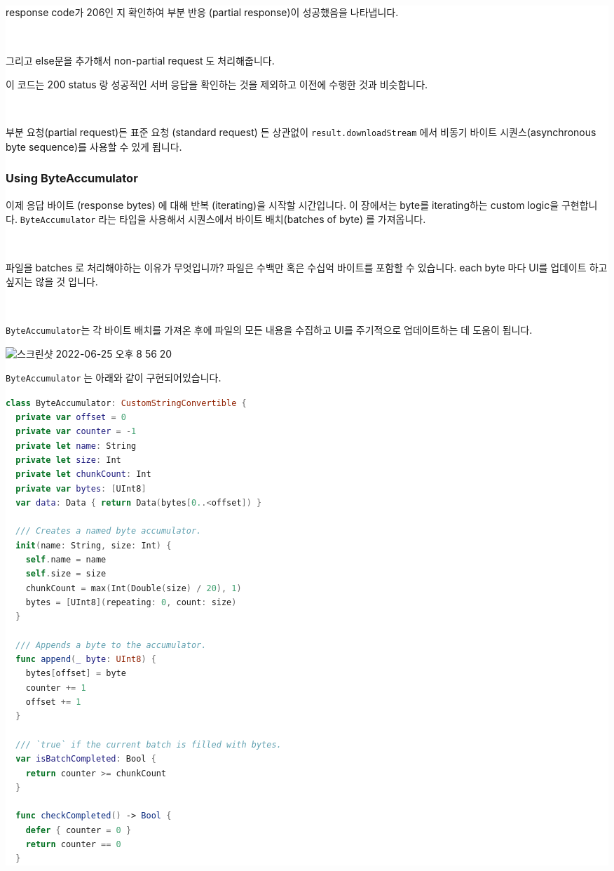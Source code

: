 response code가 206인 지 확인하여 부분 반응 (partial response)이 성공했음을 나타냅니다.

<br/>

그리고 else문을 추가해서 non-partial request 도 처리해줍니다. 

이 코드는 200 status 랑 성공적인 서버 응답을 확인하는 것을 제외하고 이전에 수행한 것과 비슷합니다. 

<br/>

부분 요청(partial request)든 표준 요청 (standard request) 든 상관없이 `result.downloadStream` 에서 비동기 바이트 시퀀스(asynchronous byte sequence)를 사용할 수 있게 됩니다.  



### Using ByteAccumulator

이제 응답 바이트 (response bytes) 에 대해 반복 (iterating)을 시작할 시간입니다. 이 장에서는 byte를 iterating하는 custom logic을 구현합니다.  `ByteAccumulator` 라는 타입을 사용해서 시퀀스에서 바이트 배치(batches of byte) 를 가져옵니다. 

<br/>

파일을  batches 로 처리해야하는 이유가 무엇입니까? 파일은 수백만 혹은 수십억 바이트를 포함할 수 있습니다. each byte 마다 UI를 업데이트 하고 싶지는 않을 것 입니다.

<br/>

`ByteAccumulator`는 각 바이트 배치를 가져온 후에 파일의 모든 내용을 수집하고 UI를 주기적으로 업데이트하는 데 도움이 됩니다. 



<img width="634" alt="스크린샷 2022-06-25 오후 8 56 20" src="https://user-images.githubusercontent.com/9502063/175772501-27a5e5f3-f531-4b64-90bb-e795a460d34a.png">



`ByteAccumulator` 는 아래와 같이 구현되어있습니다. 

```swift
class ByteAccumulator: CustomStringConvertible {
  private var offset = 0
  private var counter = -1
  private let name: String
  private let size: Int
  private let chunkCount: Int
  private var bytes: [UInt8]
  var data: Data { return Data(bytes[0..<offset]) }

  /// Creates a named byte accumulator.
  init(name: String, size: Int) {
    self.name = name
    self.size = size
    chunkCount = max(Int(Double(size) / 20), 1)
    bytes = [UInt8](repeating: 0, count: size)
  }

  /// Appends a byte to the accumulator.
  func append(_ byte: UInt8) {
    bytes[offset] = byte
    counter += 1
    offset += 1
  }

  /// `true` if the current batch is filled with bytes.
  var isBatchCompleted: Bool {
    return counter >= chunkCount
  }

  func checkCompleted() -> Bool {
    defer { counter = 0 }
    return counter == 0
  }
```